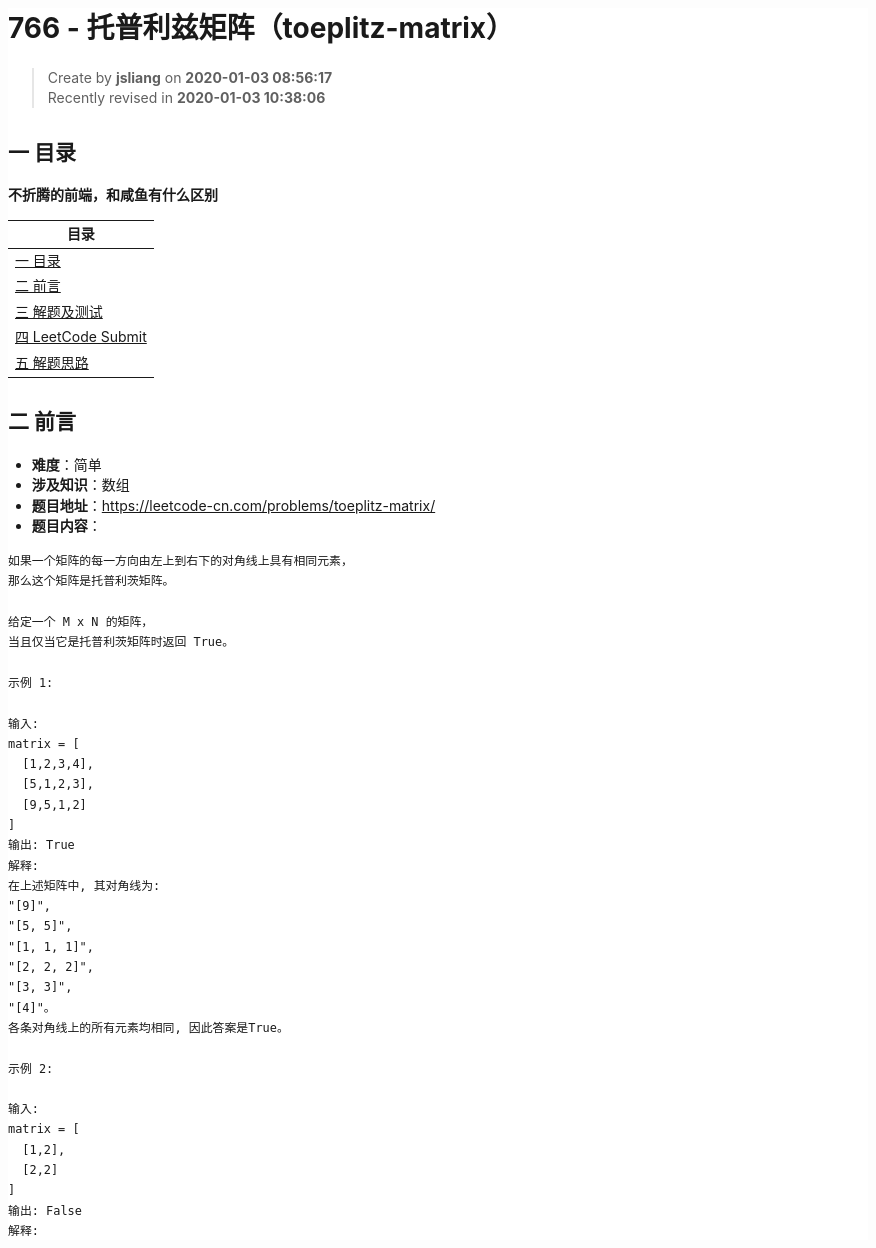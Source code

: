 766 - 托普利兹矩阵（toeplitz-matrix）
===

> Create by **jsliang** on **2020-01-03 08:56:17**  
> Recently revised in **2020-01-03 10:38:06**

## 一 目录

**不折腾的前端，和咸鱼有什么区别**

| 目录 |
| --- | 
| [一 目录](#chapter-one) | 
| [二 前言](#chapter-two) |
| [三 解题及测试](#chapter-three) |
| [四 LeetCode Submit](#chapter-four) |
| [五 解题思路](#chapter-five) |

## 二 前言



* **难度**：简单
* **涉及知识**：数组
* **题目地址**：https://leetcode-cn.com/problems/toeplitz-matrix/
* **题目内容**：

```
如果一个矩阵的每一方向由左上到右下的对角线上具有相同元素，
那么这个矩阵是托普利茨矩阵。

给定一个 M x N 的矩阵，
当且仅当它是托普利茨矩阵时返回 True。

示例 1:

输入: 
matrix = [
  [1,2,3,4],
  [5,1,2,3],
  [9,5,1,2]
]
输出: True
解释:
在上述矩阵中, 其对角线为:
"[9]", 
"[5, 5]",
"[1, 1, 1]", 
"[2, 2, 2]", 
"[3, 3]",
"[4]"。
各条对角线上的所有元素均相同, 因此答案是True。

示例 2:

输入:
matrix = [
  [1,2],
  [2,2]
]
输出: False
解释: 
```